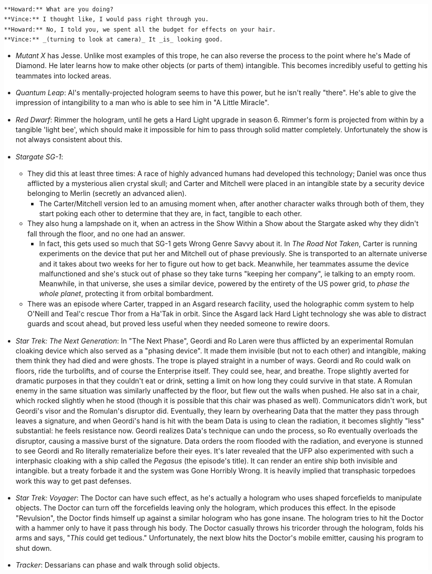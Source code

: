     **Howard:** What are you doing?  
    **Vince:** I thought like, I would pass right through you.  
    **Howard:** No, I told you, we spent all the budget for effects on your hair.  
    **Vince:** _(turning to look at camera)_ It _is_ looking good.
    
-   _Mutant X_ has Jesse. Unlike most examples of this trope, he can also reverse the process to the point where he's Made of Diamond. He later learns how to make other objects (or parts of them) intangible. This becomes incredibly useful to getting his teammates into locked areas.

-   _Quantum Leap_: Al's mentally-projected hologram seems to have this power, but he isn't really "there". He's able to give the impression of intangibility to a man who is able to see him in "A Little Miracle".
-   _Red Dwarf_: Rimmer the hologram, until he gets a Hard Light upgrade in season 6. Rimmer's form is projected from within by a tangible 'light bee', which should make it impossible for him to pass through solid matter completely. Unfortunately the show is not always consistent about this.

-   _Stargate SG-1_:
    -   They did this at least three times: A race of highly advanced humans had developed this technology; Daniel was once thus afflicted by a mysterious alien crystal skull; and Carter and Mitchell were placed in an intangible state by a security device belonging to Merlin (secretly an advanced alien).
        -   The Carter/Mitchell version led to an amusing moment when, after another character walks through both of them, they start poking each other to determine that they are, in fact, tangible to each other.
    -   They also hung a lampshade on it, when an actress in the Show Within a Show about the Stargate asked why they didn't fall through the floor, and no one had an answer.
        -   In fact, this gets used so much that SG-1 gets Wrong Genre Savvy about it. In _The Road Not Taken_, Carter is running experiments on the device that put her and Mitchell out of phase previously. She is transported to an alternate universe and it takes about two weeks for her to figure out how to get back. Meanwhile, her teammates assume the device malfunctioned and she's stuck out of phase so they take turns "keeping her company", ie talking to an empty room. Meanwhile, in that universe, she uses a similar device, powered by the entirety of the US power grid, to _phase the whole planet_, protecting it from orbital bombardment.
    -   There was an episode where Carter, trapped in an Asgard research facility, used the holographic comm system to help O'Neill and Teal'c rescue Thor from a Ha'Tak in orbit. Since the Asgard lack Hard Light technology she was able to distract guards and scout ahead, but proved less useful when they needed someone to rewire doors.
-   _Star Trek: The Next Generation_: In "The Next Phase", Geordi and Ro Laren were thus afflicted by an experimental Romulan cloaking device which also served as a "phasing device". It made them invisible (but not to each other) and intangible, making them think they had died and were ghosts. The trope is played straight in a number of ways. Geordi and Ro could walk on floors, ride the turbolifts, and of course the Enterprise itself. They could see, hear, and breathe. Trope slightly averted for dramatic purposes in that they couldn't eat or drink, setting a limit on how long they could survive in that state. A Romulan enemy in the same situation was similarly unaffected by the floor, but flew out the walls when pushed. He also sat in a chair, which rocked slightly when he stood (though it is possible that this chair was phased as well). Communicators didn't work, but Geordi's visor and the Romulan's disruptor did. Eventually, they learn by overhearing Data that the matter they pass through leaves a signature, and when Geordi's hand is hit with the beam Data is using to clean the radiation, it becomes slightly "less" substantial: he feels resistance now. Geordi realizes Data's technique can undo the process, so Ro eventually overloads the disruptor, causing a massive burst of the signature. Data orders the room flooded with the radiation, and everyone is stunned to see Geordi and Ro literally rematerialize before their eyes. It's later revealed that the UFP also experimented with such a interphasic cloaking with a ship called the _Pegasus_ (the episode's title). It can render an entire ship both invisible and intangible. but a treaty forbade it and the system was Gone Horribly Wrong. It is heavily implied that transphasic torpedoes work this way to get past defenses.
-   _Star Trek: Voyager_: The Doctor can have such effect, as he's actually a hologram who uses shaped forcefields to manipulate objects. The Doctor can turn off the forcefields leaving only the hologram, which produces this effect. In the episode "Revulsion", the Doctor finds himself up against a similar hologram who has gone insane. The hologram tries to hit the Doctor with a hammer only to have it pass through his body. The Doctor casually throws his tricorder through the hologram, folds his arms and says, "_This_ could get tedious." Unfortunately, the next blow hits the Doctor's mobile emitter, causing his program to shut down.
-   _Tracker_: Dessarians can phase and walk through solid objects.